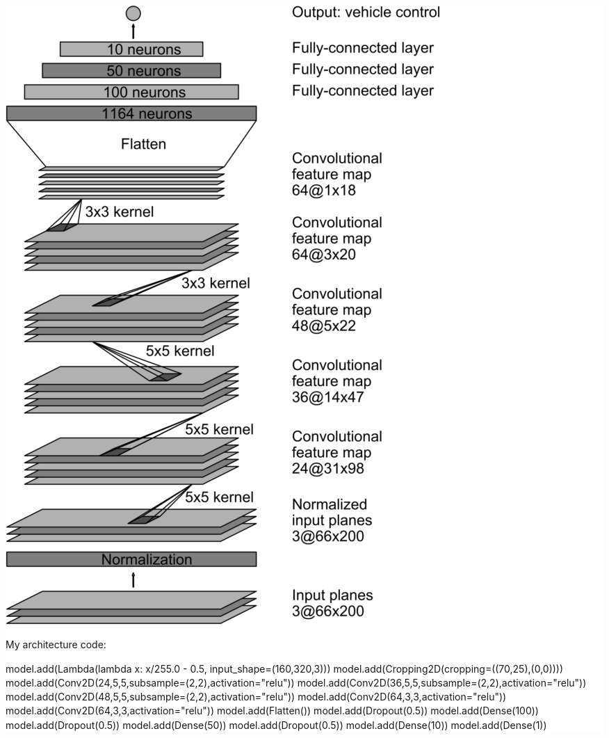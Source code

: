 ![image1](./SIMG/Architecture.png)

My architecture code:

model.add(Lambda(lambda x: x/255.0 - 0.5, input_shape=(160,320,3)))
model.add(Cropping2D(cropping=((70,25),(0,0))))
model.add(Conv2D(24,5,5,subsample=(2,2),activation="relu"))
model.add(Conv2D(36,5,5,subsample=(2,2),activation="relu"))
model.add(Conv2D(48,5,5,subsample=(2,2),activation="relu"))
model.add(Conv2D(64,3,3,activation="relu"))
model.add(Conv2D(64,3,3,activation="relu"))
model.add(Flatten())
model.add(Dropout(0.5))
model.add(Dense(100))
model.add(Dropout(0.5))
model.add(Dense(50))
model.add(Dropout(0.5))
model.add(Dense(10))
model.add(Dense(1))
 